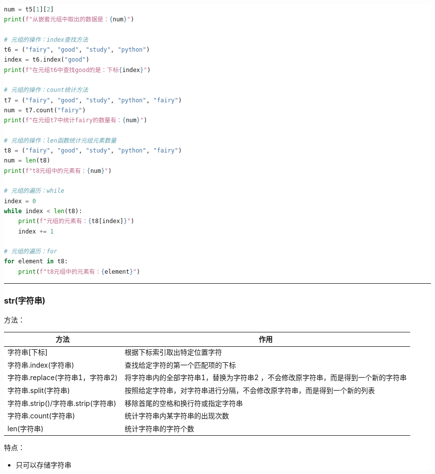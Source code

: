 ```python
num = t5[1][2]
print(f"从嵌套元组中取出的数据是：{num}")

# 元组的操作：index查找方法
t6 = ("fairy", "good", "study", "python")
index = t6.index("good")
print(f"在元组t6中查找good的是：下标{index}")

# 元组的操作：count统计方法
t7 = ("fairy", "good", "study", "python", "fairy")
num = t7.count("fairy")
print(f"在元组t7中统计fairy的数量有：{num}")

# 元组的操作：len函数统计元组元素数量
t8 = ("fairy", "good", "study", "python", "fairy")
num = len(t8)
print(f"t8元组中的元素有：{num}")

# 元组的遍历：while
index = 0
while index < len(t8):
    print(f"元组的元素有：{t8[index]}")
    index += 1

# 元组的遍历：for
for element in t8:
    print(f"t8元组中的元素有：{element}")

```
***
### str(字符串)

方法：

| 方法                                | 作用                                                         |
| ----------------------------------- | ------------------------------------------------------------ |
| 字符串[下标]                        | 根据下标索引取出特定位置字符                                 |
| 字符串.index(字符串)                | 查找给定字符的第一个匹配项的下标                             |
| 字符串.replace(字符串1，字符串2)    | 将字符串内的全部字符串1，替换为字符串2 ，不会修改原字符串，而是得到一个新的字符串 |
| 字符串.split(字符串)                | 按照给定字符串，对字符串进行分隔，不会修改原字符串，而是得到一个新的列表 |
| 字符串.strip()/字符串.strip(字符串) | 移除首尾的空格和换行符或指定字符串                           |
| 字符串.count(字符串)                | 统计字符串内某字符串的出现次数                               |
| len(字符串)                         | 统计字符串的字符个数                                         |



特点：
* 只可以存储字符串
